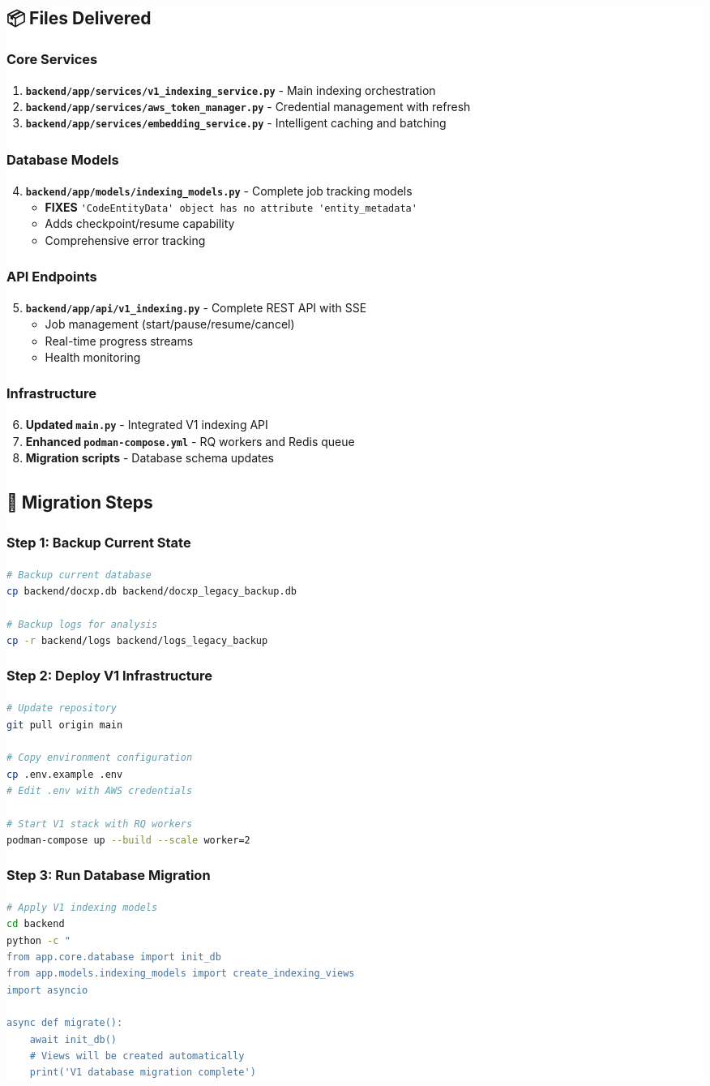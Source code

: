 ## 📦 Files Delivered

### **Core Services**
1. **`backend/app/services/v1_indexing_service.py`** - Main indexing orchestration
2. **`backend/app/services/aws_token_manager.py`** - Credential management with refresh
3. **`backend/app/services/embedding_service.py`** - Intelligent caching and batching

### **Database Models**
4. **`backend/app/models/indexing_models.py`** - Complete job tracking models
   - **FIXES** `'CodeEntityData' object has no attribute 'entity_metadata'`
   - Adds checkpoint/resume capability
   - Comprehensive error tracking

### **API Endpoints**
5. **`backend/app/api/v1_indexing.py`** - Complete REST API with SSE
   - Job management (start/pause/resume/cancel)
   - Real-time progress streams
   - Health monitoring

### **Infrastructure**
6. **Updated `main.py`** - Integrated V1 indexing API
7. **Enhanced `podman-compose.yml`** - RQ workers and Redis queue
8. **Migration scripts** - Database schema updates

## 🚀 Migration Steps

### **Step 1: Backup Current State**
```bash
# Backup current database
cp backend/docxp.db backend/docxp_legacy_backup.db

# Backup logs for analysis
cp -r backend/logs backend/logs_legacy_backup
```

### **Step 2: Deploy V1 Infrastructure** 
```bash
# Update repository
git pull origin main

# Copy environment configuration
cp .env.example .env
# Edit .env with AWS credentials

# Start V1 stack with RQ workers
podman-compose up --build --scale worker=2
```

### **Step 3: Run Database Migration**
```bash
# Apply V1 indexing models
cd backend
python -c "
from app.core.database import init_db
from app.models.indexing_models import create_indexing_views
import asyncio

async def migrate():
    await init_db()
    # Views will be created automatically
    print('V1 database migration complete')
```